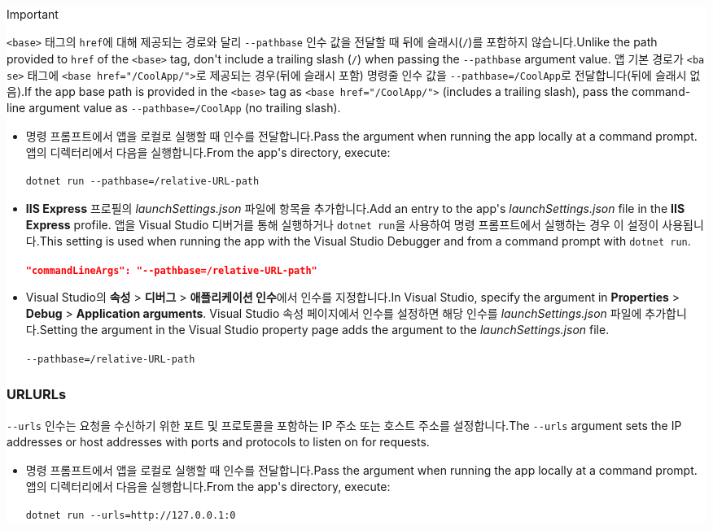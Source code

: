 > [!IMPORTANT]
> <span data-ttu-id="c13b9-235">`<base>` 태그의 `href`에 대해 제공되는 경로와 달리 `--pathbase` 인수 값을 전달할 때 뒤에 슬래시(`/`)를 포함하지 않습니다.</span><span class="sxs-lookup"><span data-stu-id="c13b9-235">Unlike the path provided to `href` of the `<base>` tag, don't include a trailing slash (`/`) when passing the `--pathbase` argument value.</span></span> <span data-ttu-id="c13b9-236">앱 기본 경로가 `<base>` 태그에 `<base href="/CoolApp/">`로 제공되는 경우(뒤에 슬래시 포함) 명령줄 인수 값을 `--pathbase=/CoolApp`로 전달합니다(뒤에 슬래시 없음).</span><span class="sxs-lookup"><span data-stu-id="c13b9-236">If the app base path is provided in the `<base>` tag as `<base href="/CoolApp/">` (includes a trailing slash), pass the command-line argument value as `--pathbase=/CoolApp` (no trailing slash).</span></span>

* <span data-ttu-id="c13b9-237">명령 프롬프트에서 앱을 로컬로 실행할 때 인수를 전달합니다.</span><span class="sxs-lookup"><span data-stu-id="c13b9-237">Pass the argument when running the app locally at a command prompt.</span></span> <span data-ttu-id="c13b9-238">앱의 디렉터리에서 다음을 실행합니다.</span><span class="sxs-lookup"><span data-stu-id="c13b9-238">From the app's directory, execute:</span></span>

  ```dotnetcli
  dotnet run --pathbase=/relative-URL-path
  ```

* <span data-ttu-id="c13b9-239">**IIS Express** 프로필의 *launchSettings.json* 파일에 항목을 추가합니다.</span><span class="sxs-lookup"><span data-stu-id="c13b9-239">Add an entry to the app's *launchSettings.json* file in the **IIS Express** profile.</span></span> <span data-ttu-id="c13b9-240">앱을 Visual Studio 디버거를 통해 실행하거나 `dotnet run`을 사용하여 명령 프롬프트에서 실행하는 경우 이 설정이 사용됩니다.</span><span class="sxs-lookup"><span data-stu-id="c13b9-240">This setting is used when running the app with the Visual Studio Debugger and from a command prompt with `dotnet run`.</span></span>

  ```json
  "commandLineArgs": "--pathbase=/relative-URL-path"
  ```

* <span data-ttu-id="c13b9-241">Visual Studio의 **속성** > **디버그** > **애플리케이션 인수**에서 인수를 지정합니다.</span><span class="sxs-lookup"><span data-stu-id="c13b9-241">In Visual Studio, specify the argument in **Properties** > **Debug** > **Application arguments**.</span></span> <span data-ttu-id="c13b9-242">Visual Studio 속성 페이지에서 인수를 설정하면 해당 인수를 *launchSettings.json* 파일에 추가합니다.</span><span class="sxs-lookup"><span data-stu-id="c13b9-242">Setting the argument in the Visual Studio property page adds the argument to the *launchSettings.json* file.</span></span>

  ```console
  --pathbase=/relative-URL-path
  ```

### <a name="urls"></a><span data-ttu-id="c13b9-243">URL</span><span class="sxs-lookup"><span data-stu-id="c13b9-243">URLs</span></span>

<span data-ttu-id="c13b9-244">`--urls` 인수는 요청을 수신하기 위한 포트 및 프로토콜을 포함하는 IP 주소 또는 호스트 주소를 설정합니다.</span><span class="sxs-lookup"><span data-stu-id="c13b9-244">The `--urls` argument sets the IP addresses or host addresses with ports and protocols to listen on for requests.</span></span>

* <span data-ttu-id="c13b9-245">명령 프롬프트에서 앱을 로컬로 실행할 때 인수를 전달합니다.</span><span class="sxs-lookup"><span data-stu-id="c13b9-245">Pass the argument when running the app locally at a command prompt.</span></span> <span data-ttu-id="c13b9-246">앱의 디렉터리에서 다음을 실행합니다.</span><span class="sxs-lookup"><span data-stu-id="c13b9-246">From the app's directory, execute:</span></span>

  ```dotnetcli
  dotnet run --urls=http://127.0.0.1:0
  ```
